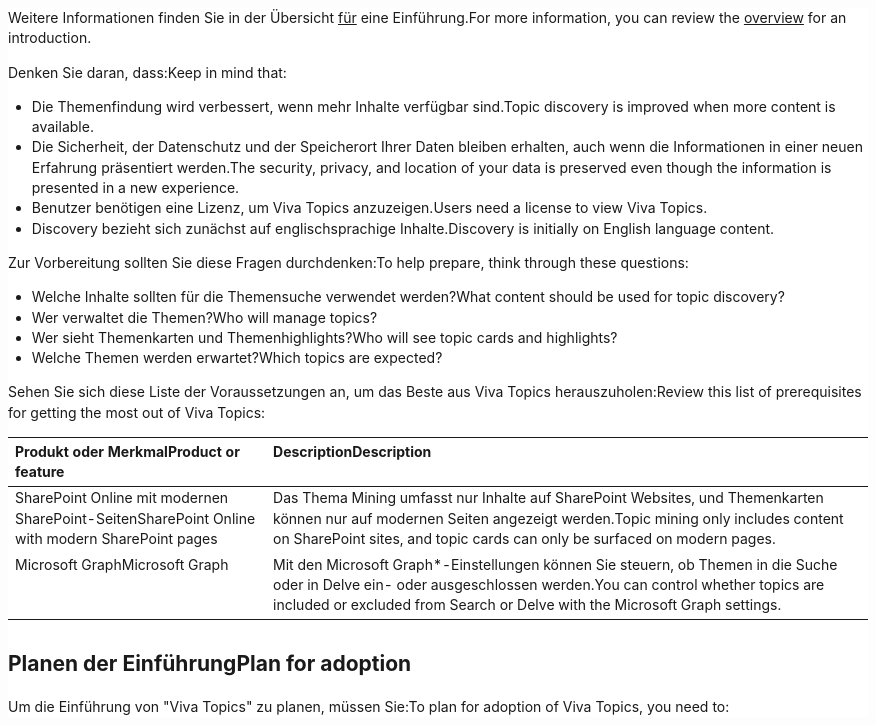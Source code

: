 <span data-ttu-id="bb9d6-113">Weitere Informationen finden Sie in der Übersicht [für](topic-experiences-overview.md) eine Einführung.</span><span class="sxs-lookup"><span data-stu-id="bb9d6-113">For more information, you can review the [overview](topic-experiences-overview.md) for an introduction.</span></span>

<span data-ttu-id="bb9d6-114">Denken Sie daran, dass:</span><span class="sxs-lookup"><span data-stu-id="bb9d6-114">Keep in mind that:</span></span>

- <span data-ttu-id="bb9d6-115">Die Themenfindung wird verbessert, wenn mehr Inhalte verfügbar sind.</span><span class="sxs-lookup"><span data-stu-id="bb9d6-115">Topic discovery is improved when more content is available.</span></span>
- <span data-ttu-id="bb9d6-116">Die Sicherheit, der Datenschutz und der Speicherort Ihrer Daten bleiben erhalten, auch wenn die Informationen in einer neuen Erfahrung präsentiert werden.</span><span class="sxs-lookup"><span data-stu-id="bb9d6-116">The security, privacy, and location of your data is preserved even though the information is presented in a new experience.</span></span>
- <span data-ttu-id="bb9d6-117">Benutzer benötigen eine Lizenz, um Viva Topics anzuzeigen.</span><span class="sxs-lookup"><span data-stu-id="bb9d6-117">Users need a license to view Viva Topics.</span></span>
- <span data-ttu-id="bb9d6-118">Discovery bezieht sich zunächst auf englischsprachige Inhalte.</span><span class="sxs-lookup"><span data-stu-id="bb9d6-118">Discovery is initially on English language content.</span></span>

<span data-ttu-id="bb9d6-119">Zur Vorbereitung sollten Sie diese Fragen durchdenken:</span><span class="sxs-lookup"><span data-stu-id="bb9d6-119">To help prepare, think through these questions:</span></span>

- <span data-ttu-id="bb9d6-120">Welche Inhalte sollten für die Themensuche verwendet werden?</span><span class="sxs-lookup"><span data-stu-id="bb9d6-120">What content should be used for topic discovery?</span></span>
- <span data-ttu-id="bb9d6-121">Wer verwaltet die Themen?</span><span class="sxs-lookup"><span data-stu-id="bb9d6-121">Who will manage topics?</span></span>
- <span data-ttu-id="bb9d6-122">Wer sieht Themenkarten und Themenhighlights?</span><span class="sxs-lookup"><span data-stu-id="bb9d6-122">Who will see topic cards and highlights?</span></span>
- <span data-ttu-id="bb9d6-123">Welche Themen werden erwartet?</span><span class="sxs-lookup"><span data-stu-id="bb9d6-123">Which topics are expected?</span></span>

<span data-ttu-id="bb9d6-124">Sehen Sie sich diese Liste der Voraussetzungen an, um das Beste aus Viva Topics herauszuholen:</span><span class="sxs-lookup"><span data-stu-id="bb9d6-124">Review this list of prerequisites for getting the most out of Viva Topics:</span></span>

|<span data-ttu-id="bb9d6-125">Produkt oder Merkmal</span><span class="sxs-lookup"><span data-stu-id="bb9d6-125">Product or feature</span></span> |<span data-ttu-id="bb9d6-126">Description</span><span class="sxs-lookup"><span data-stu-id="bb9d6-126">Description</span></span> |
|:-------|:--------|
|<span data-ttu-id="bb9d6-127">SharePoint Online mit modernen SharePoint-Seiten</span><span class="sxs-lookup"><span data-stu-id="bb9d6-127">SharePoint Online with modern SharePoint pages</span></span> |<span data-ttu-id="bb9d6-128">Das Thema Mining umfasst nur Inhalte auf SharePoint Websites, und Themenkarten können nur auf modernen Seiten angezeigt werden.</span><span class="sxs-lookup"><span data-stu-id="bb9d6-128">Topic mining only includes content on SharePoint sites, and topic cards can only be surfaced on modern pages.</span></span>|
|<span data-ttu-id="bb9d6-129">Microsoft Graph</span><span class="sxs-lookup"><span data-stu-id="bb9d6-129">Microsoft Graph</span></span> |<span data-ttu-id="bb9d6-130">Mit den Microsoft Graph\*-Einstellungen können Sie steuern, ob Themen in die Suche oder in Delve ein- oder ausgeschlossen werden.</span><span class="sxs-lookup"><span data-stu-id="bb9d6-130">You can control whether topics are included or excluded from Search or Delve with the Microsoft Graph settings.</span></span> |

## <a name="plan-for-adoption"></a><span data-ttu-id="bb9d6-131">Planen der Einführung</span><span class="sxs-lookup"><span data-stu-id="bb9d6-131">Plan for adoption</span></span>

<span data-ttu-id="bb9d6-132">Um die Einführung von "Viva Topics" zu planen, müssen Sie:</span><span class="sxs-lookup"><span data-stu-id="bb9d6-132">To plan for adoption of Viva Topics, you need to:</span></span>
